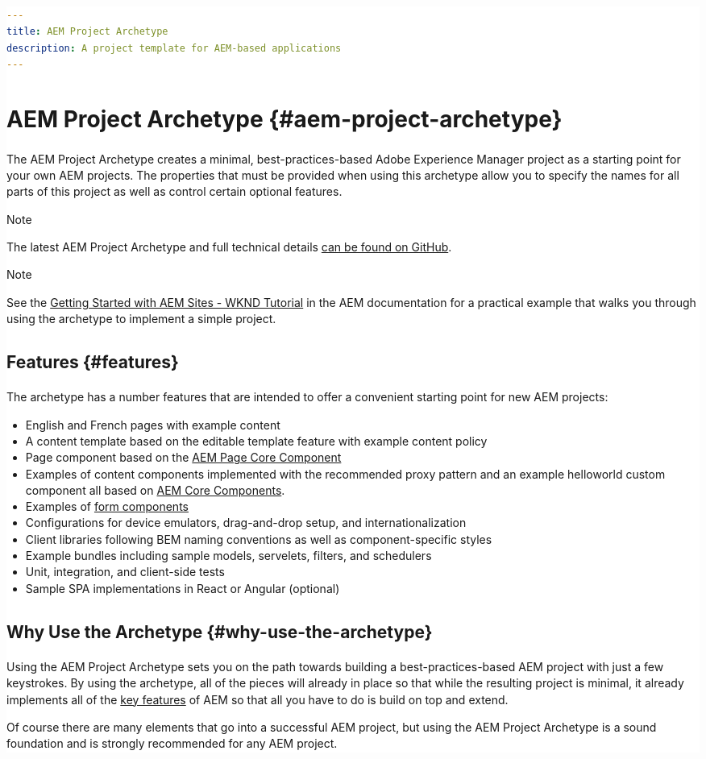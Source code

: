```yaml
---
title: AEM Project Archetype
description: A project template for AEM-based applications
---
```


# AEM Project Archetype {#aem-project-archetype}

The AEM Project Archetype creates a minimal, best-practices-based Adobe Experience Manager project as a starting point for your own AEM projects. The properties that must be provided when using this archetype allow you to specify the names for all parts of this project as well as control certain optional features.

>[!NOTE]
>
>The latest AEM Project Archetype and full technical details [can be found on GitHub](https://github.com/adobe/aem-project-archetype).

>[!NOTE]
>
>See the [Getting Started with AEM Sites - WKND Tutorial](https://docs.adobe.com/content/help/en/experience-manager-learn/getting-started-wknd-tutorial-develop/overview.html) in the AEM documentation for a practical example that walks you through using the archetype to implement a simple project.

## Features {#features}

The archetype has a number features that are intended to offer a convenient starting point for new AEM projects:

* English and French pages with example content
* A content template based on the editable template feature with example content policy
* Page component based on the [AEM Page Core Component](page.md)
* Examples of content components implemented with the recommended proxy pattern and an example helloworld custom component all based on [AEM Core Components](introduction.md).
* Examples of [form components](form-container.md)
* Configurations for device emulators, drag-and-drop setup, and internationalization
* Client libraries following BEM naming conventions as well as component-specific styles
* Example bundles including sample models, servelets, filters, and schedulers
* Unit, integration, and client-side tests
* Sample SPA implementations in React or Angular (optional)

## Why Use the Archetype {#why-use-the-archetype}

Using the AEM Project Archetype sets you on the path towards building a best-practices-based AEM project with just a few keystrokes. By using the archetype, all of the pieces will already in place so that while the resulting project is minimal, it already implements all of the [key features](#features) of AEM so that all you have to do is build on top and extend.

Of course there are many elements that go into a successful AEM project, but using the AEM Project Archetype is a sound foundation and is strongly recommended for any AEM project.
